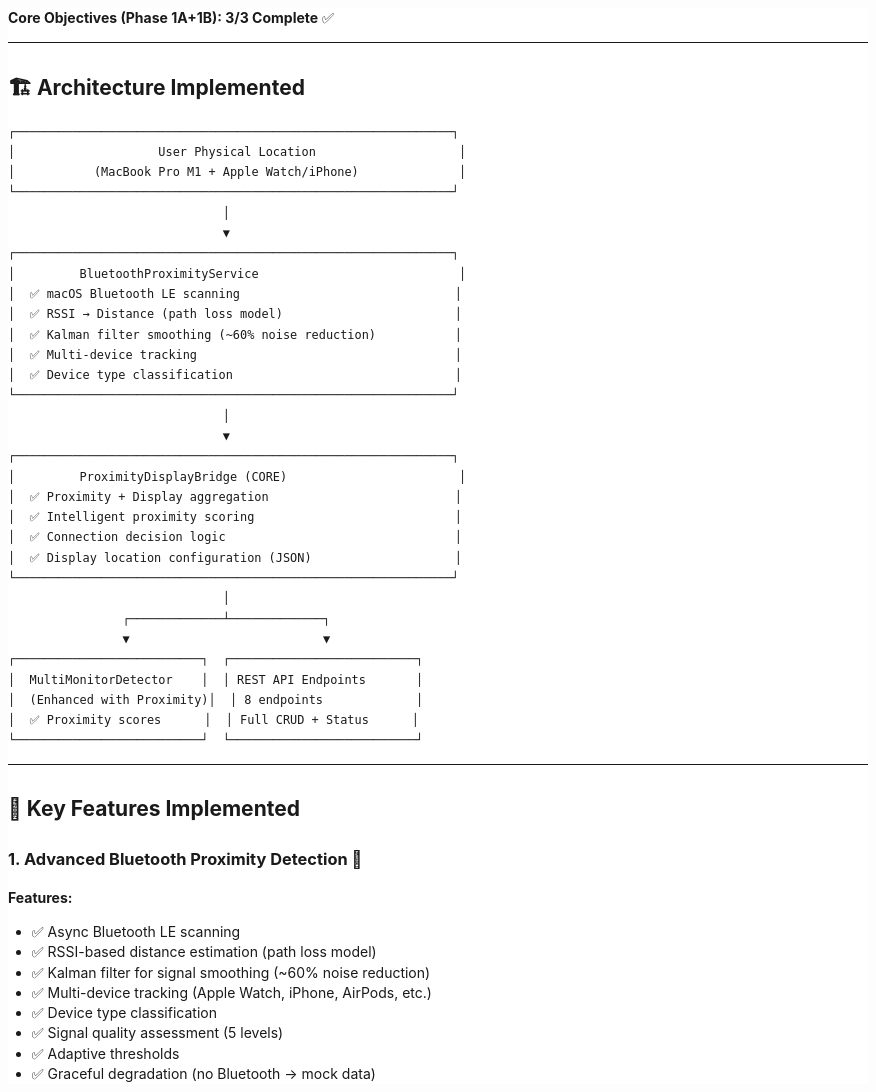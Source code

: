 **Core Objectives (Phase 1A+1B): 3/3 Complete** ✅

---

## 🏗️ **Architecture Implemented**

```
┌─────────────────────────────────────────────────────────────┐
│                    User Physical Location                    │
│           (MacBook Pro M1 + Apple Watch/iPhone)              │
└─────────────────────────────────────────────────────────────┘
                              │
                              ▼
┌─────────────────────────────────────────────────────────────┐
│         BluetoothProximityService                            │
│  ✅ macOS Bluetooth LE scanning                              │
│  ✅ RSSI → Distance (path loss model)                        │
│  ✅ Kalman filter smoothing (~60% noise reduction)           │
│  ✅ Multi-device tracking                                    │
│  ✅ Device type classification                               │
└─────────────────────────────────────────────────────────────┘
                              │
                              ▼
┌─────────────────────────────────────────────────────────────┐
│         ProximityDisplayBridge (CORE)                        │
│  ✅ Proximity + Display aggregation                          │
│  ✅ Intelligent proximity scoring                            │
│  ✅ Connection decision logic                                │
│  ✅ Display location configuration (JSON)                    │
└─────────────────────────────────────────────────────────────┘
                              │
                ┌─────────────┴─────────────┐
                ▼                           ▼
┌──────────────────────────┐  ┌──────────────────────────┐
│  MultiMonitorDetector    │  │ REST API Endpoints       │
│  (Enhanced with Proximity)│  │ 8 endpoints             │
│  ✅ Proximity scores      │  │ Full CRUD + Status      │
└──────────────────────────┘  └──────────────────────────┘
```

---

## 🎯 **Key Features Implemented**

### **1. Advanced Bluetooth Proximity Detection** 📡

**Features:**
- ✅ Async Bluetooth LE scanning
- ✅ RSSI-based distance estimation (path loss model)
- ✅ Kalman filter for signal smoothing (~60% noise reduction)
- ✅ Multi-device tracking (Apple Watch, iPhone, AirPods, etc.)
- ✅ Device type classification
- ✅ Signal quality assessment (5 levels)
- ✅ Adaptive thresholds
- ✅ Graceful degradation (no Bluetooth → mock data)
